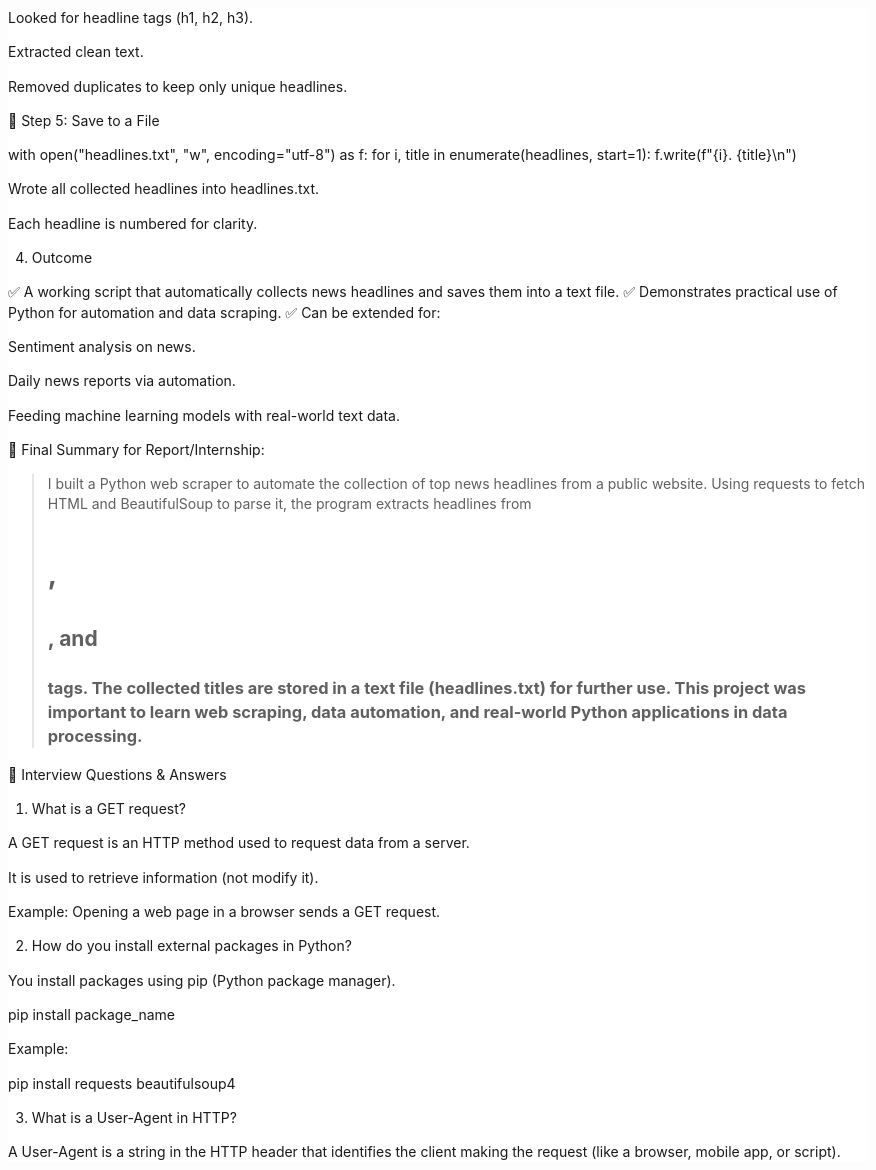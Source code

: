Looked for headline tags (h1, h2, h3).

Extracted clean text.

Removed duplicates to keep only unique headlines.


🔹 Step 5: Save to a File

with open("headlines.txt", "w", encoding="utf-8") as f:
    for i, title in enumerate(headlines, start=1):
        f.write(f"{i}. {title}\n")

Wrote all collected headlines into headlines.txt.

Each headline is numbered for clarity.


4. Outcome

✅ A working script that automatically collects news headlines and saves them into a text file.
✅ Demonstrates practical use of Python for automation and data scraping.
✅ Can be extended for:

Sentiment analysis on news.

Daily news reports via automation.

Feeding machine learning models with real-world text data.


📖 Final Summary for Report/Internship:

> I built a Python web scraper to automate the collection of top news headlines from a public website. Using requests to fetch HTML and BeautifulSoup to parse it, the program extracts headlines from <h1>, <h2>, and <h3> tags. The collected titles are stored in a text file (headlines.txt) for further use. This project was important to learn web scraping, data automation, and real-world Python applications in data processing.

📌 Interview Questions & Answers

1. What is a GET request?

A GET request is an HTTP method used to request data from a server.

It is used to retrieve information (not modify it).

Example: Opening a web page in a browser sends a GET request.


2. How do you install external packages in Python?

You install packages using pip (Python package manager).

pip install package_name

Example:

pip install requests beautifulsoup4


3. What is a User-Agent in HTTP?

A User-Agent is a string in the HTTP header that identifies the client making the request (like a browser, mobile app, or script).
